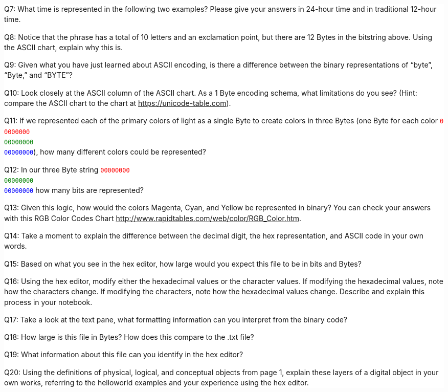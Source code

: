 Q7: What time is represented in the following two examples? Please give your answers in 24-hour time and in traditional 12-hour time.

Q8: Notice that the phrase has a total of 10 letters and an exclamation point, but there are 12 Bytes in the bitstring above. Using the ASCII chart, explain why this is.

Q9: Given what you have just learned about ASCII encoding, is there a difference between the binary representations of “byte”, “Byte,” and “BYTE”?

Q10:  Look closely at the ASCII column of the ASCII chart. As a 1 Byte encoding schema, what limitations do you see? (Hint: compare the ASCII chart to the chart at https://unicode-table.com).

Q11: If we represented each of the primary colors of light as a single Byte to create colors in three Bytes (one Byte for each color <code><font color="red">00000000</font> <font color="green">00000000</font> <font color="blue">00000000</font></code>), how many different colors could be represented?

Q12: In our three Byte string <code><font color="red">00000000</font> <font color="green">00000000</font> <font color="blue">00000000</font></code> how many bits are represented?

Q13: Given this logic, how would the colors Magenta, Cyan, and Yellow be represented in binary? You can check your answers with this RGB Color Codes Chart http://www.rapidtables.com/web/color/RGB_Color.htm.

Q14: Take a moment to explain the difference between the decimal digit, the hex representation, and ASCII code in your own words.

Q15: Based on what you see in the hex editor, how large would you expect this file to be in bits and Bytes?

Q16: Using the hex editor, modify either the hexadecimal values or the character values. If modifying the hexadecimal values, note how the characters change. If modifying the characters, note how the hexadecimal values change. Describe and explain this process in your notebook.

Q17: Take a look at the text pane, what formatting information can you interpret from the binary code?

Q18: How large is this file in Bytes? How does this compare to the .txt file?

Q19: What information about this file can you identify in the hex editor?

Q20: Using the definitions of physical, logical, and conceptual objects from page 1, explain these layers of a digital object in your own works, referring to the helloworld examples and your experience using the hex editor.
